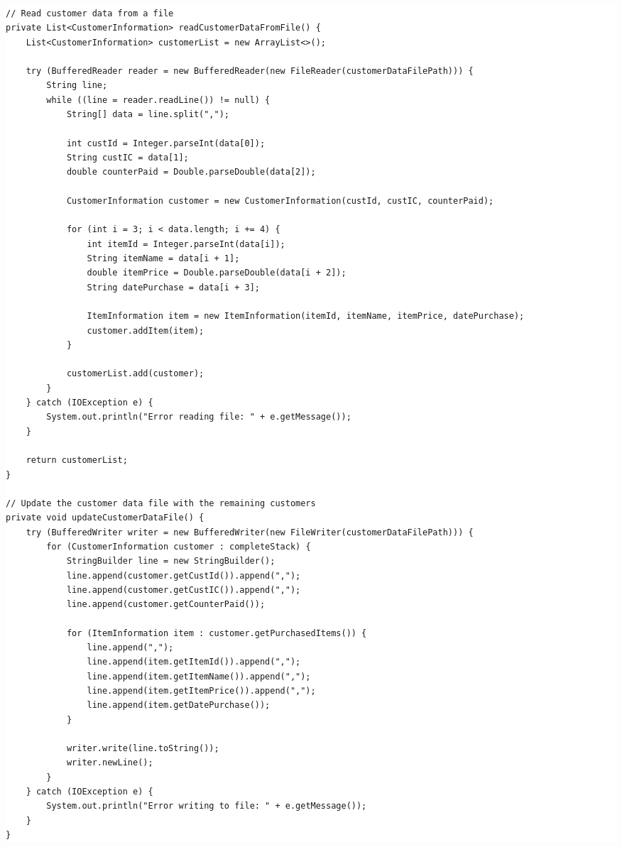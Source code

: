 
    // Read customer data from a file
    private List<CustomerInformation> readCustomerDataFromFile() {
        List<CustomerInformation> customerList = new ArrayList<>();

        try (BufferedReader reader = new BufferedReader(new FileReader(customerDataFilePath))) {
            String line;
            while ((line = reader.readLine()) != null) {
                String[] data = line.split(",");

                int custId = Integer.parseInt(data[0]);
                String custIC = data[1];
                double counterPaid = Double.parseDouble(data[2]);

                CustomerInformation customer = new CustomerInformation(custId, custIC, counterPaid);

                for (int i = 3; i < data.length; i += 4) {
                    int itemId = Integer.parseInt(data[i]);
                    String itemName = data[i + 1];
                    double itemPrice = Double.parseDouble(data[i + 2]);
                    String datePurchase = data[i + 3];

                    ItemInformation item = new ItemInformation(itemId, itemName, itemPrice, datePurchase);
                    customer.addItem(item);
                }

                customerList.add(customer);
            }
        } catch (IOException e) {
            System.out.println("Error reading file: " + e.getMessage());
        }

        return customerList;
    }

    // Update the customer data file with the remaining customers
    private void updateCustomerDataFile() {
        try (BufferedWriter writer = new BufferedWriter(new FileWriter(customerDataFilePath))) {
            for (CustomerInformation customer : completeStack) {
                StringBuilder line = new StringBuilder();
                line.append(customer.getCustId()).append(",");
                line.append(customer.getCustIC()).append(",");
                line.append(customer.getCounterPaid());

                for (ItemInformation item : customer.getPurchasedItems()) {
                    line.append(",");
                    line.append(item.getItemId()).append(",");
                    line.append(item.getItemName()).append(",");
                    line.append(item.getItemPrice()).append(",");
                    line.append(item.getDatePurchase());
                }

                writer.write(line.toString());
                writer.newLine();
            }
        } catch (IOException e) {
            System.out.println("Error writing to file: " + e.getMessage());
        }
    }
